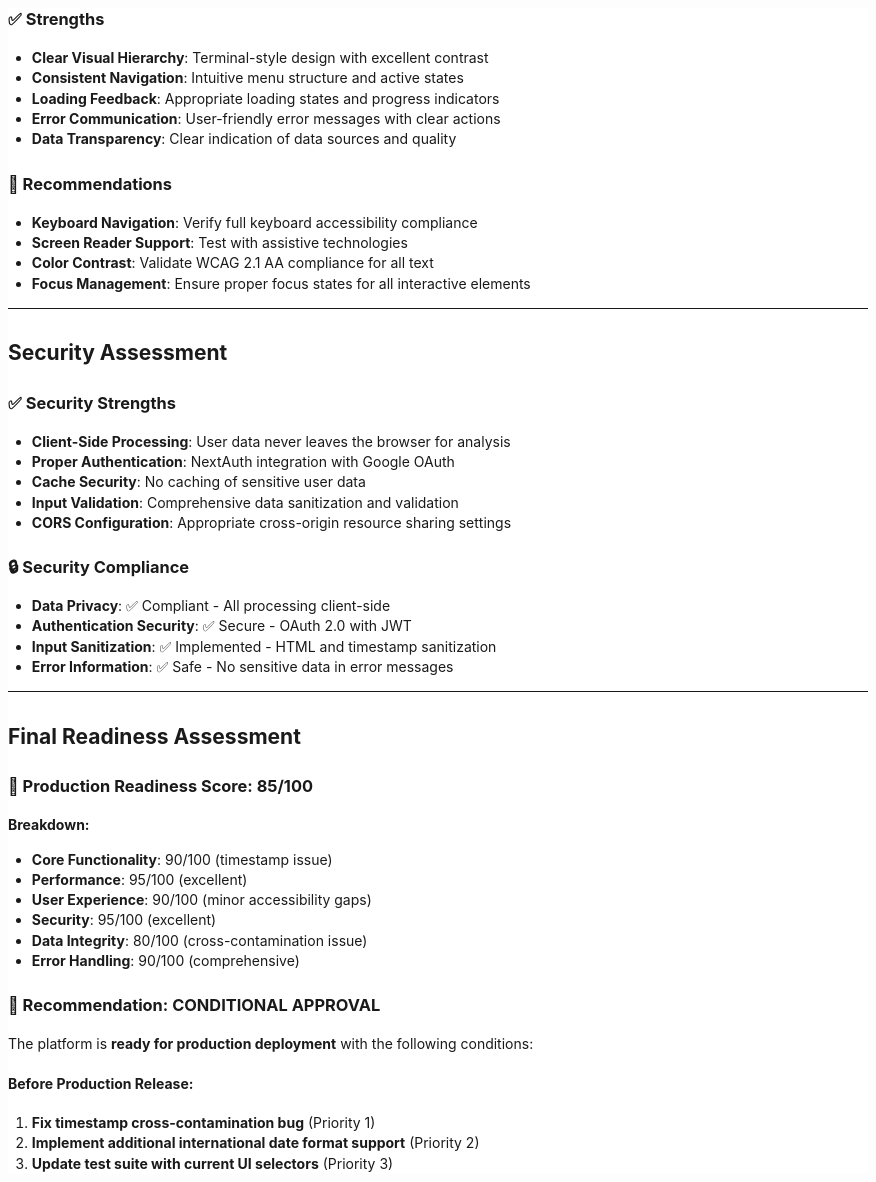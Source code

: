 ### ✅ Strengths
- **Clear Visual Hierarchy**: Terminal-style design with excellent contrast
- **Consistent Navigation**: Intuitive menu structure and active states
- **Loading Feedback**: Appropriate loading states and progress indicators
- **Error Communication**: User-friendly error messages with clear actions
- **Data Transparency**: Clear indication of data sources and quality

### 🔧 Recommendations
- **Keyboard Navigation**: Verify full keyboard accessibility compliance
- **Screen Reader Support**: Test with assistive technologies
- **Color Contrast**: Validate WCAG 2.1 AA compliance for all text
- **Focus Management**: Ensure proper focus states for all interactive elements

---

## Security Assessment

### ✅ Security Strengths
- **Client-Side Processing**: User data never leaves the browser for analysis
- **Proper Authentication**: NextAuth integration with Google OAuth
- **Cache Security**: No caching of sensitive user data
- **Input Validation**: Comprehensive data sanitization and validation
- **CORS Configuration**: Appropriate cross-origin resource sharing settings

### 🔒 Security Compliance
- **Data Privacy**: ✅ Compliant - All processing client-side
- **Authentication Security**: ✅ Secure - OAuth 2.0 with JWT
- **Input Sanitization**: ✅ Implemented - HTML and timestamp sanitization
- **Error Information**: ✅ Safe - No sensitive data in error messages

---

## Final Readiness Assessment

### 🎯 Production Readiness Score: 85/100

**Breakdown:**
- **Core Functionality**: 90/100 (timestamp issue)
- **Performance**: 95/100 (excellent)
- **User Experience**: 90/100 (minor accessibility gaps)
- **Security**: 95/100 (excellent)
- **Data Integrity**: 80/100 (cross-contamination issue)
- **Error Handling**: 90/100 (comprehensive)

### 🚀 Recommendation: **CONDITIONAL APPROVAL**

The platform is **ready for production deployment** with the following conditions:

#### Before Production Release:
1. **Fix timestamp cross-contamination bug** (Priority 1)
2. **Implement additional international date format support** (Priority 2)
3. **Update test suite with current UI selectors** (Priority 3)
